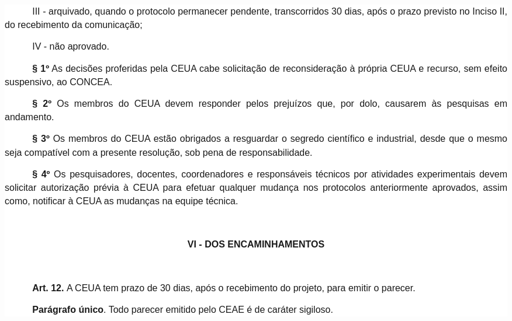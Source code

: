 <p class=MsoNormal style='text-align:justify;text-indent:35.4pt'><span
style='font-size:12.0pt;font-family:"Arial","sans-serif";mso-bidi-font-weight:
bold'>III</span><span style='font-size:12.0pt;font-family:"Arial","sans-serif"'>
- arquivado, quando o protocolo permanecer pendente, transcorridos 30 dias,
após o prazo previsto no Inciso II, do recebimento da comunicação;<span
style='mso-bidi-font-weight:bold'><o:p></o:p></span></span></p>

<p class=MsoNormal style='text-align:justify;text-indent:35.4pt'><span
style='font-size:12.0pt;font-family:"Arial","sans-serif";mso-bidi-font-weight:
bold'>IV</span><span style='font-size:12.0pt;font-family:"Arial","sans-serif"'>
- não aprovado.<b><o:p></o:p></b></span></p>

<p class=MsoNormal style='text-align:justify;text-indent:35.4pt'><b><span
style='font-size:12.0pt;font-family:"Arial","sans-serif"'>§ 1º</span></b><span
style='font-size:12.0pt;font-family:"Arial","sans-serif"'> As decisões
proferidas pela CEUA cabe solicitação de reconsideração à própria CEUA e
recurso, sem efeito suspensivo, ao CONCEA.<b><o:p></o:p></b></span></p>

<p class=MsoNormal style='text-align:justify;text-indent:35.4pt'><b><span
style='font-size:12.0pt;font-family:"Arial","sans-serif"'>§ 2º</span></b><span
style='font-size:12.0pt;font-family:"Arial","sans-serif"'> Os membros do CEUA devem
responder pelos prejuízos que, por dolo, causarem às pesquisas em andamento.<span
style='mso-bidi-font-weight:bold'><o:p></o:p></span></span></p>

<p class=MsoNormal style='text-align:justify;text-indent:35.4pt'><b><span
style='font-size:12.0pt;font-family:"Arial","sans-serif"'>§ 3º</span></b><span
style='font-size:12.0pt;font-family:"Arial","sans-serif"'> Os membros do CEUA
estão obrigados a resguardar o segredo científico e industrial, desde que o
mesmo seja compatível com a presente resolução, sob pena de responsabilidade.<o:p></o:p></span></p>

<p class=MsoNormal style='text-align:justify;text-indent:35.4pt'><b
style='mso-bidi-font-weight:normal'><span style='font-size:12.0pt;font-family:
"Arial","sans-serif"'>§ 4º</span></b><span style='font-size:12.0pt;font-family:
"Arial","sans-serif"'> Os pesquisadores, docentes, coordenadores e responsáveis
técnicos por atividades experimentais devem solicitar autorização prévia à CEUA
para efetuar qualquer mudança nos protocolos anteriormente aprovados, assim
como, notificar à CEUA as mudanças na equipe técnica.<b><span style='color:
blue'><o:p></o:p></span></b></span></p>

<p class=MsoNormal align=right style='text-align:right;text-indent:35.4pt'><b
style='mso-bidi-font-weight:normal'><span style='font-size:12.0pt;font-family:
"Arial","sans-serif"'><o:p>&nbsp;</o:p></span></b></p>

<p class=MsoNormal align=center style='text-align:center;page-break-after:avoid;
mso-outline-level:1'><b><span style='font-size:12.0pt;font-family:"Arial","sans-serif"'>VI
- DOS ENCAMINHAMENTOS<o:p></o:p></span></b></p>

<p class=MsoNormal style='text-indent:35.4pt'><b><span style='font-size:12.0pt;
font-family:"Arial","sans-serif"'><o:p>&nbsp;</o:p></span></b></p>

<p class=MsoNormal style='text-align:justify;text-indent:35.4pt'><b><span
style='font-size:12.0pt;font-family:"Arial","sans-serif"'>Art. 12. </span></b><span
style='font-size:12.0pt;font-family:"Arial","sans-serif"'>A CEUA tem prazo de
30 dias, após o recebimento do projeto, para emitir o parecer.<o:p></o:p></span></p>

<p class=MsoNormal style='margin-bottom:6.0pt;text-align:justify;text-indent:
35.45pt'><b><span style='font-size:12.0pt;font-family:"Arial","sans-serif"'>Parágrafo
único</span></b><span style='font-size:12.0pt;font-family:"Arial","sans-serif"'>.
Todo parecer emitido pelo CEAE é de caráter sigiloso. <o:p></o:p></span></p>
